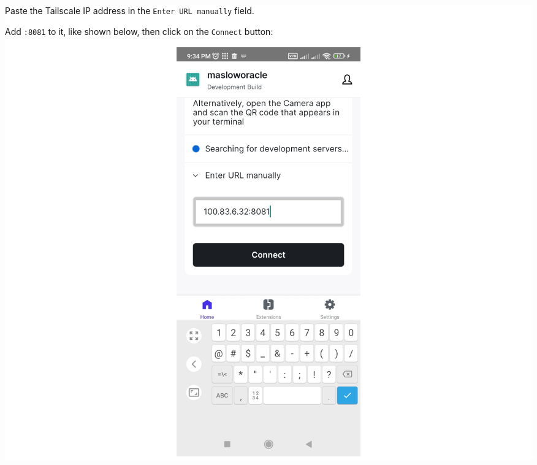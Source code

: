 Paste the Tailscale IP address in the `Enter URL manually` field. 

Add `:8081` to it, like shown below, then click on the `Connect` button:

<p align="center">
  <img width="300" src="assets\72edd7273cc57db6f20290e5d87ee5e2.jpg" alt="">
</p>
